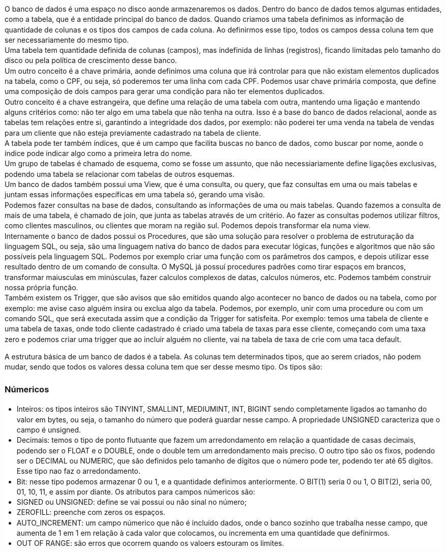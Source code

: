 O banco de dados é uma espaço no disco aonde armazenaremos os dados. Dentro do banco de dados temos algumas entidades, como a tabela, que é a entidade principal do banco de dados. Quando criamos uma tabela definimos as informação de quantidade de colunas e os tipos dos campos de cada coluna. Ao definirmos esse tipo, todos os campos dessa coluna tem que ser necessariamente do mesmo tipo.<br>
Uma tabela tem quantidade definida de colunas (campos), mas indefinida de linhas (registros), ficando limitadas pelo tamanho do disco ou pela política de crescimento desse banco.<br>
Um outro conceito é a chave primária, aonde definimos uma coluna que irá controlar para que não existam elementos duplicados na tabela, como o CPF, ou seja, só poderemos ter uma linha com cada CPF. Podemos usar chave primária composta, que define uma composição de dois campos para gerar uma condição para não ter elementos duplicados.<br>
Outro conceito é a chave estrangeira, que define uma relação de uma tabela com outra, mantendo uma ligação e mantendo alguns critérios como: não ter algo em uma tabela que não tenha na outra. Isso é a base do banco de dados relacional, aonde as tabelas tem relações entre si, garantindo a integridade dos dados, por exemplo: não poderei ter uma venda na tabela de vendas para um cliente que não esteja previamente cadastrado na tabela de cliente.<br>
A tabela pode ter também índices, que é um campo que facilita buscas no banco de dados, como buscar por nome, aonde o índice pode indicar algo como a primeira letra do nome.<br>
Um grupo de tabelas é chamado de esquema, como se fosse um assunto, que não necessiariamente define ligações exclusivas, podendo uma tabela se relacionar com tabelas de outros esquemas.<br>
Um banco de dados também possui uma View, que é uma consulta, ou query, que faz consultas em uma ou mais tabelas e juntam essas informações específicas em uma tabela só, gerando uma visão.<br>
Podemos fazer consultas na base de dados, consultando as informações de uma ou mais tabelas. Quando fazemos a consulta de mais de uma tabela, é chamado de join, que junta as tabelas através de um critério. Ao fazer as consultas podemos utilizar filtros, como clientes masculinos, ou clientes que moram na região sul. Podemos depois transformar ela numa view.<br>
Internamente o banco de dados possui os Procedures, que são uma solução para resolver o problema de estruturação da linguagem SQL, ou seja, são uma linguagem nativa do banco de dados para executar lógicas, funções e algoritmos que não são possíveis pela linguagem SQL. Podemos por exemplo criar uma função com os parâmetros dos campos, e depois utilizar esse resultado dentro de um comando de consulta. O MySQL já possuí procedures padrões como tirar espaços em brancos, transformar maiusculas em minúsculas, fazer calculos complexos de datas, calculos números, etc. Podemos também construir nossa própria função.<br>
Também existem os Trigger, que são avisos que são emitidos quando algo acontecer no banco de dados ou na tabela, como por exemplo: me avise caso alguém insira ou exclua algo da tabela. Podemos, por exemplo, unir com uma procedure ou com um comando SQL, que será executada assim que a condição da Trigger for satisfeita. Por exemplo: temos uma tabela de cliente e uma tabela de taxas, onde todo cliente cadastrado é criado uma tabela de taxas para esse cliente, começando com uma taxa zero e podemos criar uma trigger que ao incluir alguém no cliente, vai na tabela de taxa de crie com uma taca default.

A estrutura básica de um banco de dados é a tabela. As colunas tem determinados tipos, que ao serem criados, não podem mudar, sendo que todos os valores dessa coluna tem que ser desse mesmo tipo.
Os tipos são:
### Númericos
- Inteiros: os tipos inteiros são TINYINT, SMALLINT, MEDIUMINT, INT, BIGINT sendo completamente ligados ao tamanho do valor em bytes, ou seja, o tamanho do número que poderá guardar nesse campo. A propriedade UNSIGNED caracteriza que o campo é unsigned.
- Decimais: temos o tipo de ponto flutuante que fazem um arredondamento em relação a quantidade de casas decimais, podendo ser o FLOAT e o DOUBLE, onde o double tem um arredondamento mais preciso. O outro tipo são os fixos, podendo ser o DECIMAL ou NUMERIC, que são definidos pelo tamanho de dígitos que o número pode ter, podendo ter até 65 digitos. Esse tipo nao faz o arredondamento.
- Bit: nesse tipo podemos armazenar 0 ou 1, e a quantidade definimos anteriormente. O BIT(1) seria 0 ou 1, O BIT(2), seria 00, 01, 10, 11, e assim por diante.
Os atributos para campos númericos são:
- SIGNED ou UNSIGNED: define se vai possui ou não sinal no número;
- ZEROFILL: preenche com zeros os espaços.
- AUTO_INCREMENT: um campo númerico que não é incluído dados, onde o banco sozinho que trabalha nesse campo, que aumenta de 1 em 1 em relação à cada valor que colocamos, ou incrementa em uma quantidade que definirmos.
- OUT OF RANGE: são erros que ocorrem quando os valoers estouram os limites.
